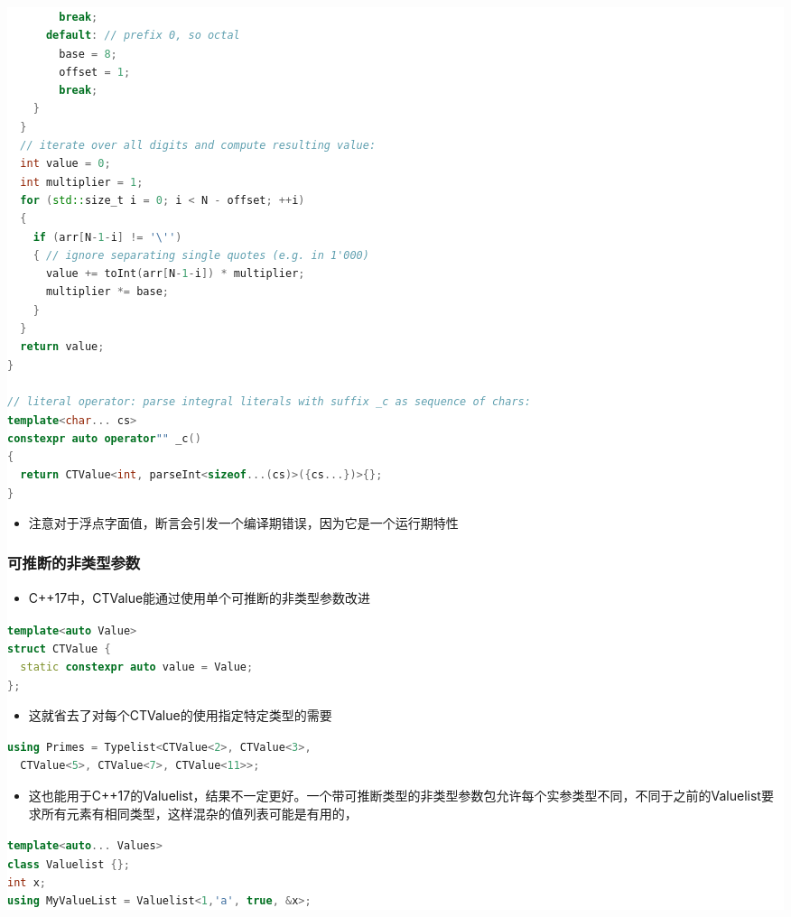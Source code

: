 ```cpp
        break;
      default: // prefix 0, so octal
        base = 8;
        offset = 1;
        break;
    }
  }
  // iterate over all digits and compute resulting value:
  int value = 0;
  int multiplier = 1;
  for (std::size_t i = 0; i < N - offset; ++i)
  {
    if (arr[N-1-i] != '\'')
    { // ignore separating single quotes (e.g. in 1'000)
      value += toInt(arr[N-1-i]) * multiplier;
      multiplier *= base;
    }
  }
  return value;
}

// literal operator: parse integral literals with suffix _c as sequence of chars:
template<char... cs>
constexpr auto operator"" _c()
{
  return CTValue<int, parseInt<sizeof...(cs)>({cs...})>{};
}
```

* 注意对于浮点字面值，断言会引发一个编译期错误，因为它是一个运行期特性

### 可推断的非类型参数

* C++17中，CTValue能通过使用单个可推断的非类型参数改进

```cpp
template<auto Value>
struct CTValue {
  static constexpr auto value = Value;
};
```

* 这就省去了对每个CTValue的使用指定特定类型的需要

```cpp
using Primes = Typelist<CTValue<2>, CTValue<3>,
  CTValue<5>, CTValue<7>, CTValue<11>>;
```

* 这也能用于C++17的Valuelist，结果不一定更好。一个带可推断类型的非类型参数包允许每个实参类型不同，不同于之前的Valuelist要求所有元素有相同类型，这样混杂的值列表可能是有用的，

```cpp
template<auto... Values>
class Valuelist {};
int x;
using MyValueList = Valuelist<1,'a', true, &x>;
```
